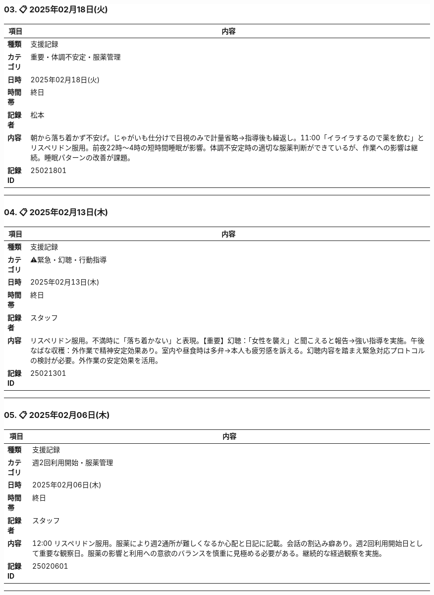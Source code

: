 
### 03. 📋 2025年02月18日(火) 

| 項目 | 内容 |
|------|------|
| **種類** | 支援記録 |
| **カテゴリ** | 重要・体調不安定・服薬管理 |
| **日時** | 2025年02月18日(火) |
| **時間帯** | 終日 |
| **記録者** | 松本 |
| **内容** | 朝から落ち着かず不安げ。じゃがいも仕分けで目視のみで計量省略→指導後も繰返し。11:00「イライラするので薬を飲む」とリスペリドン服用。前夜22時〜4時の短時間睡眠が影響。体調不安定時の適切な服薬判断ができているが、作業への影響は継続。睡眠パターンの改善が課題。 |
| **記録ID** | 25021801 |

---

### 04. 📋 2025年02月13日(木) 

| 項目 | 内容 |
|------|------|
| **種類** | 支援記録 |
| **カテゴリ** | ⚠️緊急・幻聴・行動指導 |
| **日時** | 2025年02月13日(木) |
| **時間帯** | 終日 |
| **記録者** | スタッフ |
| **内容** | リスペリドン服用。不満時に「落ち着かない」と表現。【重要】幻聴：「女性を襲え」と聞こえると報告→強い指導を実施。午後なばな収穫：外作業で精神安定効果あり。室内や昼食時は多弁→本人も疲労感を訴える。幻聴内容を踏まえ緊急対応プロトコルの検討が必要。外作業の安定効果を活用。 |
| **記録ID** | 25021301 |

---

### 05. 📋 2025年02月06日(木) 

| 項目 | 内容 |
|------|------|
| **種類** | 支援記録 |
| **カテゴリ** | 週2回利用開始・服薬管理 |
| **日時** | 2025年02月06日(木) |
| **時間帯** | 終日 |
| **記録者** | スタッフ |
| **内容** | 12:00 リスペリドン服用。服薬により週2通所が難しくなるか心配と日記に記載。会話の割込み癖あり。週2回利用開始日として重要な観察日。服薬の影響と利用への意欲のバランスを慎重に見極める必要がある。継続的な経過観察を実施。 |
| **記録ID** | 25020601 |

---